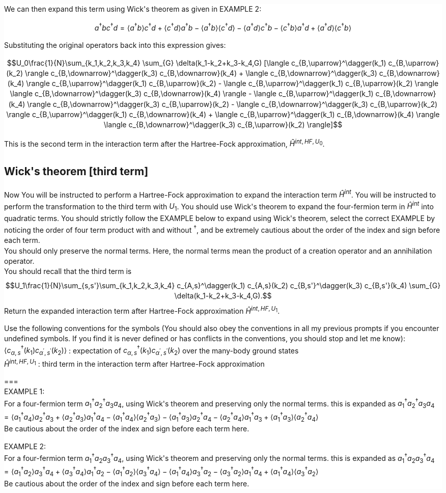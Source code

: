 We can then expand this term using Wick's theorem as given in EXAMPLE 2:

$$a^\dagger b c^\dagger d = \langle a^\dagger b \rangle c^\dagger d + \langle c^\dagger d \rangle a^\dagger b - \langle a^\dagger b \rangle \langle c^\dagger d\rangle - \langle a^\dagger d \rangle c^\dagger b - \langle c^\dagger b \rangle a^\dagger d + \langle a^\dagger d\rangle \langle c^\dagger b \rangle$$

Substituting the original operators back into this expression gives:

$$U_0\frac{1}{N}\sum_{k_1,k_2,k_3,k_4} \sum_{G} \delta(k_1-k_2+k_3-k_4,G) [\langle c_{B,\uparrow}^\dagger(k_1) c_{B,\uparrow}(k_2) \rangle c_{B,\downarrow}^\dagger(k_3) c_{B,\downarrow}(k_4) + \langle c_{B,\downarrow}^\dagger(k_3) c_{B,\downarrow}(k_4) \rangle c_{B,\uparrow}^\dagger(k_1) c_{B,\uparrow}(k_2) - \langle c_{B,\uparrow}^\dagger(k_1) c_{B,\uparrow}(k_2) \rangle \langle c_{B,\downarrow}^\dagger(k_3) c_{B,\downarrow}(k_4) \rangle - \langle c_{B,\uparrow}^\dagger(k_1) c_{B,\downarrow}(k_4) \rangle c_{B,\downarrow}^\dagger(k_3) c_{B,\uparrow}(k_2) - \langle c_{B,\downarrow}^\dagger(k_3) c_{B,\uparrow}(k_2) \rangle c_{B,\uparrow}^\dagger(k_1) c_{B,\downarrow}(k_4) + \langle c_{B,\uparrow}^\dagger(k_1) c_{B,\downarrow}(k_4) \rangle \langle c_{B,\downarrow}^\dagger(k_3) c_{B,\uparrow}(k_2) \rangle]$$

This is the second term in the interaction term after the Hartree-Fock approximation, $\hat{H}^{int,HF,U_0}$.   

## Wick's theorem [third term]
Now You will be instructed to perform a Hartree-Fock approximation to expand the interaction term $\hat{H}^{int}$. You will be instructed to perform the transformation to the third term with $U_1$.
You should use Wick's theorem to expand the four-fermion term in $\hat{H}^{int}$ into quadratic terms. You should strictly follow the EXAMPLE below to expand using Wick's theorem, select the correct EXAMPLE by noticing the order of four term product with and without ${}^\dagger$, and be extremely cautious about the order of the index and sign before each term.  
You should only preserve the normal terms. Here, the normal terms mean the product of a creation operator and an annihilation operator.  
You should recall that the third term is $$U_1\frac{1}{N}\sum_{s,s'}\sum_{k_1,k_2,k_3,k_4} c_{A,s}^\dagger(k_1) c_{A,s}(k_2) c_{B,s'}^\dagger(k_3) c_{B,s'}(k_4) \sum_{G} \delta(k_1-k_2+k_3-k_4,G).$$ 
Return the expanded interaction term after Hartree-Fock approximation $\hat{H}^{int,HF,U_1}$.

Use the following conventions for the symbols (You should also obey the conventions in all my previous prompts if you encounter undefined symbols. If you find it is never defined or has conflicts in the conventions, you should stop and let me know):  
$\langle c_{\alpha,s}^\dagger(k_1) c_{\alpha^{\prime},s^{\prime}}(k_2) \rangle$ : expectation of $c_{\alpha,s}^\dagger(k_1) c_{\alpha^{\prime},s^{\prime}}(k_2)$ over the many-body ground states  
$\hat{H}^{int,HF,U_1}$ : third term in the interaction term after Hartree-Fock approximation  

===  
EXAMPLE 1:  
For a four-fermion term $a_1^\dagger a_2^\dagger a_3 a_4$, using Wick's theorem and preserving only the normal terms. this is expanded as $a_1^\dagger a_2^\dagger a_3 a_4 = \langle a_1^\dagger a_4 \rangle a_2^\dagger a_3 + \langle a_2^\dagger a_3 \rangle a_1^\dagger a_4 - \langle a_1^\dagger a_4 \rangle \langle a_2^\dagger a_3\rangle - \langle a_1^\dagger a_3 \rangle a_2^\dagger a_4 - \langle a_2^\dagger a_4 \rangle a_1^\dagger a_3 + \langle a_1^\dagger a_3\rangle \langle a_2^\dagger a_4 \rangle$  
Be cautious about the order of the index and sign before each term here.

EXAMPLE 2:  
For a four-fermion term $a_1^\dagger a_2 a_3^\dagger a_4$, using Wick's theorem and preserving only the normal terms. this is expanded as $a_1^\dagger a_2 a_3^\dagger a_4 = \langle a_1^\dagger a_2 \rangle a_3^\dagger a_4 + \langle a_3^\dagger a_4 \rangle a_1^\dagger a_2 - \langle a_1^\dagger a_2 \rangle \langle a_3^\dagger a_4\rangle - \langle a_1^\dagger a_4 \rangle a_3^\dagger a_2 - \langle a_3^\dagger a_2 \rangle a_1^\dagger a_4 + \langle a_1^\dagger a_4\rangle \langle a_3^\dagger a_2 \rangle$  
Be cautious about the order of the index and sign before each term here.
